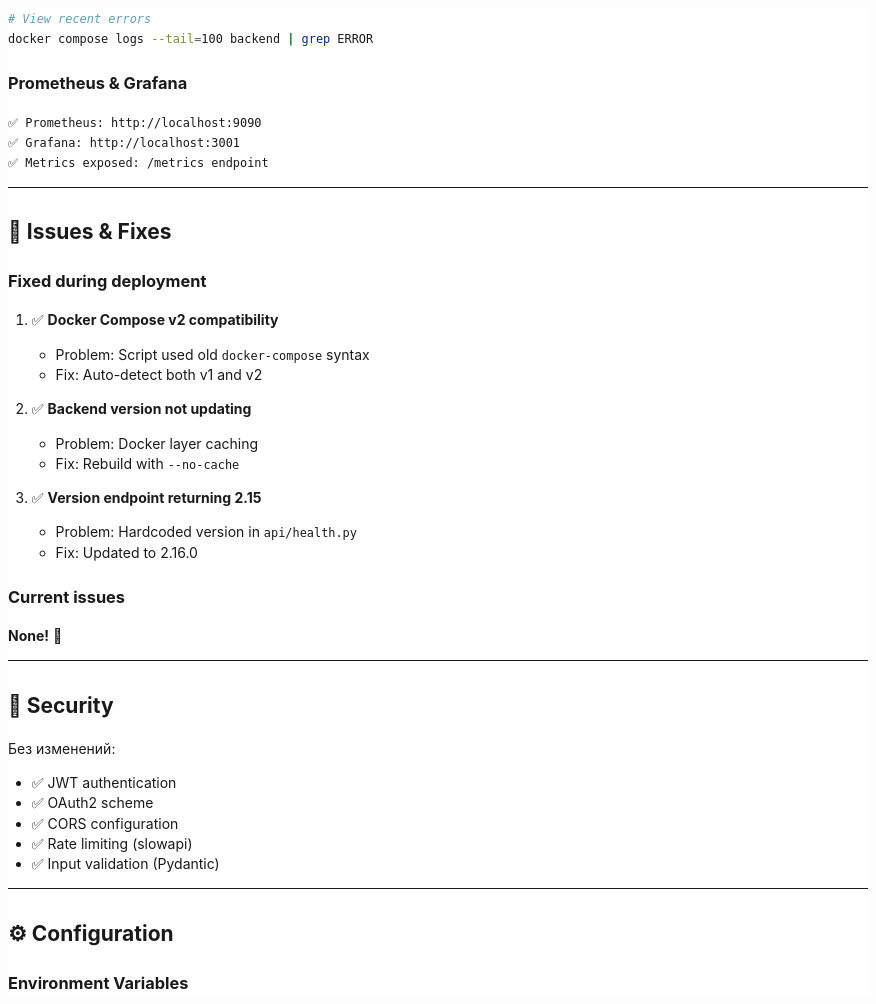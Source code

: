 ```bash
# View recent errors
docker compose logs --tail=100 backend | grep ERROR
```

### Prometheus & Grafana

```
✅ Prometheus: http://localhost:9090
✅ Grafana: http://localhost:3001
✅ Metrics exposed: /metrics endpoint
```

---

## 🐛 Issues & Fixes

### Fixed during deployment

1. ✅ **Docker Compose v2 compatibility**
   - Problem: Script used old `docker-compose` syntax
   - Fix: Auto-detect both v1 and v2

2. ✅ **Backend version not updating**
   - Problem: Docker layer caching
   - Fix: Rebuild with `--no-cache`

3. ✅ **Version endpoint returning 2.15**
   - Problem: Hardcoded version in `api/health.py`
   - Fix: Updated to 2.16.0

### Current issues

**None!** 🎊

---

## 🔐 Security

Без изменений:

- ✅ JWT authentication
- ✅ OAuth2 scheme
- ✅ CORS configuration
- ✅ Rate limiting (slowapi)
- ✅ Input validation (Pydantic)

---

## ⚙️ Configuration

### Environment Variables
